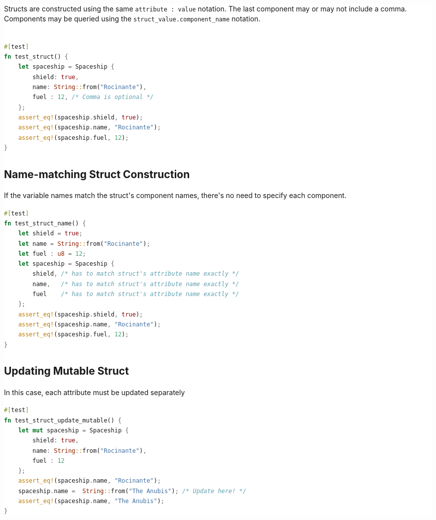Structs are constructed using the same `attribute : value` notation.
The last component may or may not include a comma. Components may
be queried using the `struct_value.component_name` notation.


``` rust

#[test]
fn test_struct() {
    let spaceship = Spaceship {
        shield: true,
        name: String::from("Rocinante"),
        fuel : 12, /* Comma is optional */
    };
    assert_eq!(spaceship.shield, true);
    assert_eq!(spaceship.name, "Rocinante");
    assert_eq!(spaceship.fuel, 12);
}
```


## Name-matching Struct Construction

If the variable names match the struct's component
names, there's no need to specify each component.


``` rust
#[test]
fn test_struct_name() {
    let shield = true;
    let name = String::from("Rocinante");
    let fuel : u8 = 12;
    let spaceship = Spaceship {
        shield, /* has to match struct's attribute name exactly */
        name,   /* has to match struct's attribute name exactly */
        fuel    /* has to match struct's attribute name exactly */
    };
    assert_eq!(spaceship.shield, true);
    assert_eq!(spaceship.name, "Rocinante");
    assert_eq!(spaceship.fuel, 12);
}
```


## Updating Mutable Struct

In this case, each attribute must be updated separately


``` rust
#[test]
fn test_struct_update_mutable() {
    let mut spaceship = Spaceship {
        shield: true,
        name: String::from("Rocinante"),
        fuel : 12
    };
    assert_eq!(spaceship.name, "Rocinante");
    spaceship.name =  String::from("The Anubis"); /* Update here! */
    assert_eq!(spaceship.name, "The Anubis");
}    
```
